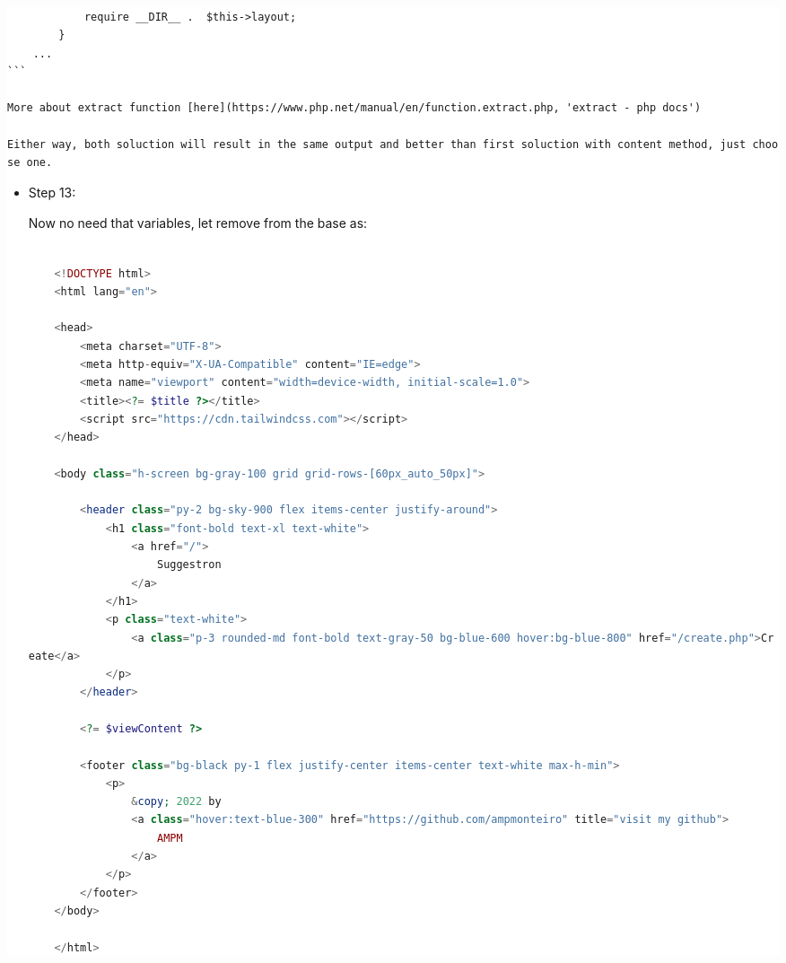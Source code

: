                 require __DIR__ .  $this->layout;
            }
        ...
    ```

    More about extract function [here](https://www.php.net/manual/en/function.extract.php, 'extract - php docs')

    Either way, both soluction will result in the same output and better than first soluction with content method, just choose one.

- Step 13:

    Now no need that variables, let remove from the base as:

    ```php

        <!DOCTYPE html>
        <html lang="en">

        <head>
            <meta charset="UTF-8">
            <meta http-equiv="X-UA-Compatible" content="IE=edge">
            <meta name="viewport" content="width=device-width, initial-scale=1.0">
            <title><?= $title ?></title>
            <script src="https://cdn.tailwindcss.com"></script>
        </head>

        <body class="h-screen bg-gray-100 grid grid-rows-[60px_auto_50px]">

            <header class="py-2 bg-sky-900 flex items-center justify-around">
                <h1 class="font-bold text-xl text-white">
                    <a href="/">
                        Suggestron
                    </a>
                </h1>
                <p class="text-white">
                    <a class="p-3 rounded-md font-bold text-gray-50 bg-blue-600 hover:bg-blue-800" href="/create.php">Create</a>
                </p>
            </header>

            <?= $viewContent ?>

            <footer class="bg-black py-1 flex justify-center items-center text-white max-h-min">
                <p>
                    &copy; 2022 by
                    <a class="hover:text-blue-300" href="https://github.com/ampmonteiro" title="visit my github">
                        AMPM
                    </a>
                </p>
            </footer>
        </body>

        </html>
    ```
